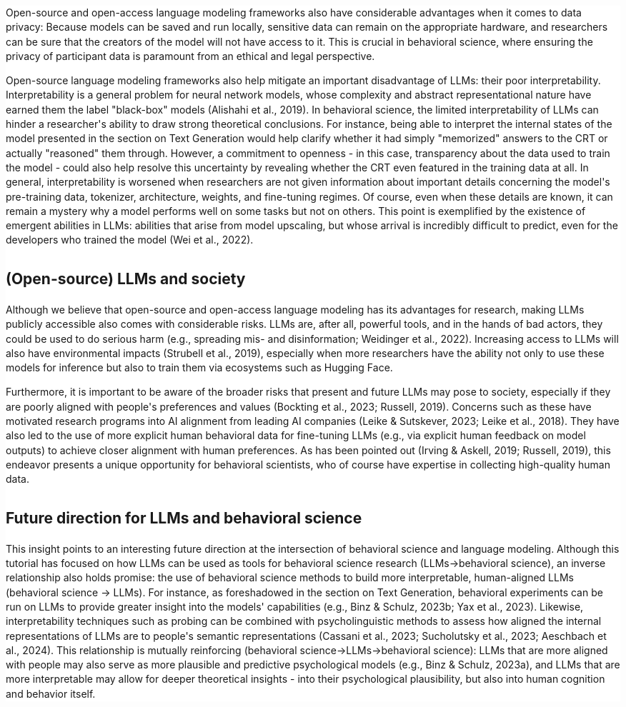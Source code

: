 Open-source and open-access language modeling frameworks also have considerable advantages when it comes to data privacy: Because models can be saved and run locally, sensitive data can remain on the appropriate hardware, and researchers can be sure that the creators of the model will not have access to it. This is crucial in behavioral science, where ensuring the privacy of participant data is paramount from an ethical and legal perspective.

Open-source language modeling frameworks also help mitigate an important disadvantage of LLMs: their poor interpretability. Interpretability is a general problem for neural network models, whose complexity and abstract representational nature have earned them the label "black-box" models (Alishahi et al., 2019). In behavioral science, the limited interpretability of LLMs can hinder a researcher's ability to draw strong theoretical conclusions. For instance, being able to interpret the internal states of the model presented in the section on Text Generation would help clarify whether it had simply "memorized" answers to the CRT or actually "reasoned" them through. However, a commitment to openness - in this case, transparency about the data used to train the model - could also help resolve this uncertainty by revealing whether the CRT even featured in the training data at all. In general, interpretability is worsened when researchers are not given information about important details concerning the model's pre-training data, tokenizer, architecture, weights, and fine-tuning regimes. Of course, even when these details are known, it can remain a mystery why a model performs well on some tasks but not on others. This point is exemplified by the existence of emergent abilities in LLMs: abilities that arise from model upscaling, but whose arrival is incredibly difficult to predict, even for the developers who trained the model (Wei et al., 2022).

## (Open-source) LLMs and society

Although we believe that open-source and open-access language modeling has its advantages for research, making LLMs publicly accessible also comes with considerable risks. LLMs are, after all, powerful tools, and in the hands of bad actors, they could be used to do serious harm (e.g., spreading mis- and disinformation; Weidinger et al., 2022). Increasing access to LLMs will also have environmental impacts (Strubell et al., 2019), especially when more researchers have the ability not only to use these models for inference but also to train them via ecosystems such as Hugging Face.

Furthermore, it is important to be aware of the broader risks that present and future LLMs may pose to society, especially if they are poorly aligned with people's preferences and values (Bockting et al., 2023; Russell, 2019). Concerns such as these have motivated research programs into AI alignment from leading AI companies (Leike & Sutskever, 2023; Leike et al., 2018). They have also led to the use of more explicit human behavioral data for fine-tuning LLMs (e.g., via explicit human feedback on model outputs) to achieve closer alignment with human preferences. As has been pointed out (Irving & Askell, 2019; Russell, 2019), this endeavor presents a unique opportunity for behavioral scientists, who of course have expertise in collecting high-quality human data.

## Future direction for LLMs and behavioral science

This insight points to an interesting future direction at the intersection of behavioral science and language modeling. Although this tutorial has focused on how LLMs can be used as tools for behavioral science research (LLMs→behavioral science), an inverse relationship also holds promise: the use of behavioral science methods to build more interpretable, human-aligned LLMs (behavioral science → LLMs). For instance, as foreshadowed in the section on Text Generation, behavioral experiments can be run on LLMs to provide greater insight into the models' capabilities (e.g., Binz & Schulz, 2023b; Yax et al., 2023). Likewise, interpretability techniques such as probing can be combined with psycholinguistic methods to assess how aligned the internal representations of LLMs are to people's semantic representations (Cassani et al., 2023; Sucholutsky et al., 2023; Aeschbach et al., 2024). This relationship is mutually reinforcing (behavioral science→LLMs→behavioral science): LLMs that are more aligned with people may also serve as more plausible and predictive psychological models (e.g., Binz & Schulz, 2023a), and LLMs that are more interpretable may allow for deeper theoretical insights - into their psychological plausibility, but also into human cognition and behavior itself.
